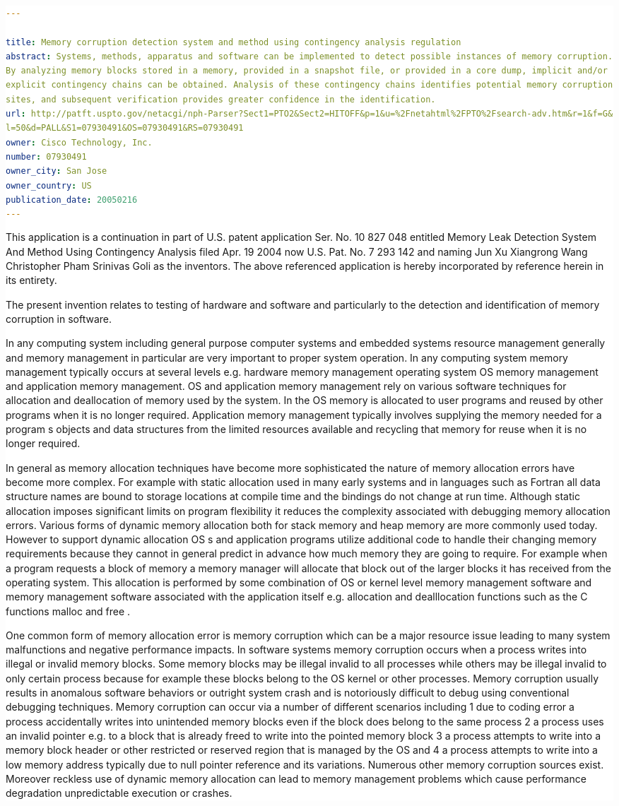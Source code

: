 ```yaml
---

title: Memory corruption detection system and method using contingency analysis regulation
abstract: Systems, methods, apparatus and software can be implemented to detect possible instances of memory corruption. By analyzing memory blocks stored in a memory, provided in a snapshot file, or provided in a core dump, implicit and/or explicit contingency chains can be obtained. Analysis of these contingency chains identifies potential memory corruption sites, and subsequent verification provides greater confidence in the identification.
url: http://patft.uspto.gov/netacgi/nph-Parser?Sect1=PTO2&Sect2=HITOFF&p=1&u=%2Fnetahtml%2FPTO%2Fsearch-adv.htm&r=1&f=G&l=50&d=PALL&S1=07930491&OS=07930491&RS=07930491
owner: Cisco Technology, Inc.
number: 07930491
owner_city: San Jose
owner_country: US
publication_date: 20050216
---
```

This application is a continuation in part of U.S. patent application Ser. No. 10 827 048 entitled Memory Leak Detection System And Method Using Contingency Analysis filed Apr. 19 2004 now U.S. Pat. No. 7 293 142 and naming Jun Xu Xiangrong Wang Christopher Pham Srinivas Goli as the inventors. The above referenced application is hereby incorporated by reference herein in its entirety.

The present invention relates to testing of hardware and software and particularly to the detection and identification of memory corruption in software.

In any computing system including general purpose computer systems and embedded systems resource management generally and memory management in particular are very important to proper system operation. In any computing system memory management typically occurs at several levels e.g. hardware memory management operating system OS memory management and application memory management. OS and application memory management rely on various software techniques for allocation and deallocation of memory used by the system. In the OS memory is allocated to user programs and reused by other programs when it is no longer required. Application memory management typically involves supplying the memory needed for a program s objects and data structures from the limited resources available and recycling that memory for reuse when it is no longer required.

In general as memory allocation techniques have become more sophisticated the nature of memory allocation errors have become more complex. For example with static allocation used in many early systems and in languages such as Fortran all data structure names are bound to storage locations at compile time and the bindings do not change at run time. Although static allocation imposes significant limits on program flexibility it reduces the complexity associated with debugging memory allocation errors. Various forms of dynamic memory allocation both for stack memory and heap memory are more commonly used today. However to support dynamic allocation OS s and application programs utilize additional code to handle their changing memory requirements because they cannot in general predict in advance how much memory they are going to require. For example when a program requests a block of memory a memory manager will allocate that block out of the larger blocks it has received from the operating system. This allocation is performed by some combination of OS or kernel level memory management software and memory management software associated with the application itself e.g. allocation and dealllocation functions such as the C functions malloc and free .

One common form of memory allocation error is memory corruption which can be a major resource issue leading to many system malfunctions and negative performance impacts. In software systems memory corruption occurs when a process writes into illegal or invalid memory blocks. Some memory blocks may be illegal invalid to all processes while others may be illegal invalid to only certain process because for example these blocks belong to the OS kernel or other processes. Memory corruption usually results in anomalous software behaviors or outright system crash and is notoriously difficult to debug using conventional debugging techniques. Memory corruption can occur via a number of different scenarios including 1 due to coding error a process accidentally writes into unintended memory blocks even if the block does belong to the same process 2 a process uses an invalid pointer e.g. to a block that is already freed to write into the pointed memory block 3 a process attempts to write into a memory block header or other restricted or reserved region that is managed by the OS and 4 a process attempts to write into a low memory address typically due to null pointer reference and its variations. Numerous other memory corruption sources exist. Moreover reckless use of dynamic memory allocation can lead to memory management problems which cause performance degradation unpredictable execution or crashes.
